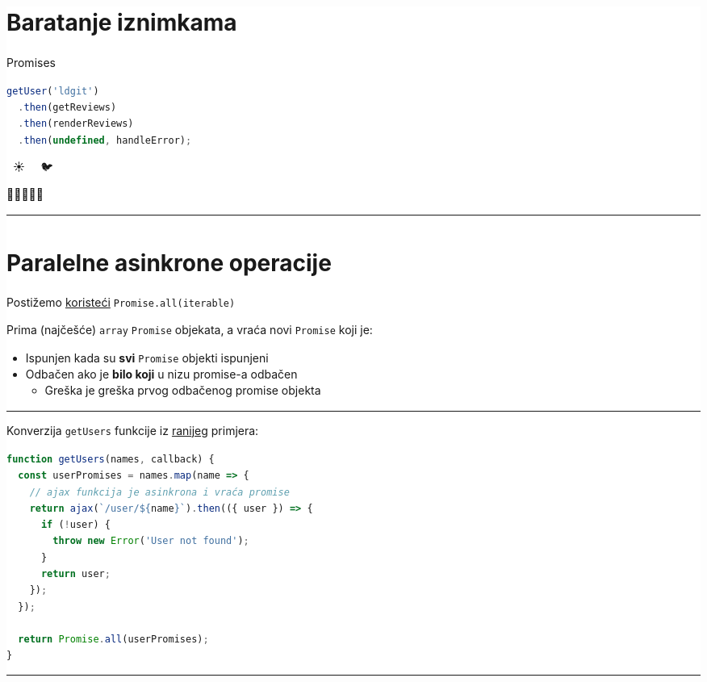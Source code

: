 


# Baratanje iznimkama

Promises

```javascript
getUser('ldgit')
  .then(getReviews)
  .then(renderReviews)
  .then(undefined, handleError);
```

&nbsp;&nbsp;:sunny:&nbsp;&nbsp;&nbsp;&nbsp;&nbsp;:bird:

:evergreen_tree::herb::rabbit2::deciduous_tree::blossom:



---

# Paralelne asinkrone operacije

Postižemo [koristeći](https://developer.mozilla.org/en-US/docs/Web/JavaScript/Reference/Global_Objects/Promise/all) `Promise.all(iterable)`

Prima (najčešće) `array` `Promise` objekata, a vraća novi `Promise` koji je:

- Ispunjen kada su **svi** `Promise` objekti ispunjeni
- Odbačen ako je **bilo koji** u nizu promise-a odbačen
  - Greška je greška prvog odbačenog promise objekta

---



Konverzija `getUsers` funkcije iz [ranijeg](#6) primjera:

```javascript
function getUsers(names, callback) {
  const userPromises = names.map(name => {
    // ajax funkcija je asinkrona i vraća promise
    return ajax(`/user/${name}`).then(({ user }) => {
      if (!user) {
        throw new Error('User not found');
      }
      return user;
    });
  });

  return Promise.all(userPromises);
}
```



---
